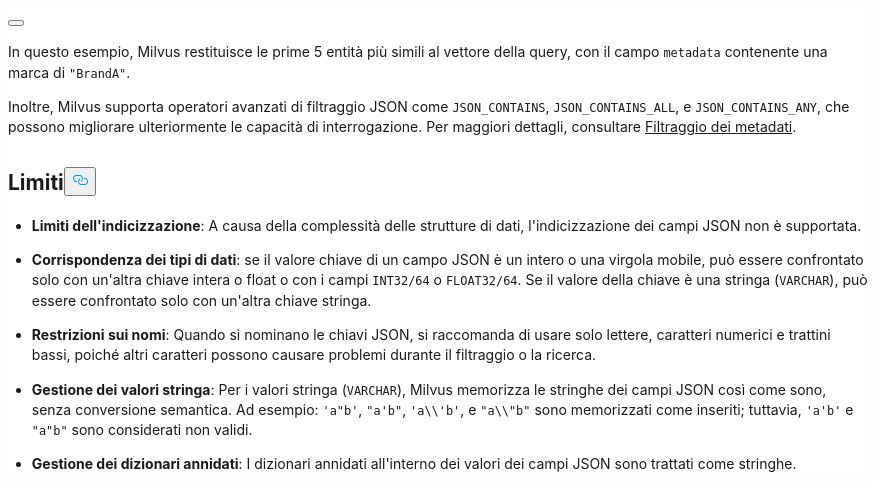 <button class="copy-code-btn"></button></code></pre>
<p>In questo esempio, Milvus restituisce le prime 5 entità più simili al vettore della query, con il campo <code translate="no">metadata</code> contenente una marca di <code translate="no">&quot;BrandA&quot;</code>.</p>
<p>Inoltre, Milvus supporta operatori avanzati di filtraggio JSON come <code translate="no">JSON_CONTAINS</code>, <code translate="no">JSON_CONTAINS_ALL</code>, e <code translate="no">JSON_CONTAINS_ANY</code>, che possono migliorare ulteriormente le capacità di interrogazione. Per maggiori dettagli, consultare <a href="/docs/it/boolean.md">Filtraggio dei metadati</a>.</p>
<h2 id="Limits​" class="common-anchor-header">Limiti<button data-href="#Limits​" class="anchor-icon" translate="no">
      <svg translate="no"
        aria-hidden="true"
        focusable="false"
        height="20"
        version="1.1"
        viewBox="0 0 16 16"
        width="16"
      >
        <path
          fill="#0092E4"
          fill-rule="evenodd"
          d="M4 9h1v1H4c-1.5 0-3-1.69-3-3.5S2.55 3 4 3h4c1.45 0 3 1.69 3 3.5 0 1.41-.91 2.72-2 3.25V8.59c.58-.45 1-1.27 1-2.09C10 5.22 8.98 4 8 4H4c-.98 0-2 1.22-2 2.5S3 9 4 9zm9-3h-1v1h1c1 0 2 1.22 2 2.5S13.98 12 13 12H9c-.98 0-2-1.22-2-2.5 0-.83.42-1.64 1-2.09V6.25c-1.09.53-2 1.84-2 3.25C6 11.31 7.55 13 9 13h4c1.45 0 3-1.69 3-3.5S14.5 6 13 6z"
        ></path>
      </svg>
    </button></h2><ul>
<li><p><strong>Limiti dell'indicizzazione</strong>: A causa della complessità delle strutture di dati, l'indicizzazione dei campi JSON non è supportata.</p></li>
<li><p><strong>Corrispondenza dei tipi di dati</strong>: se il valore chiave di un campo JSON è un intero o una virgola mobile, può essere confrontato solo con un'altra chiave intera o float o con i campi <code translate="no">INT32/64</code> o <code translate="no">FLOAT32/64</code>. Se il valore della chiave è una stringa (<code translate="no">VARCHAR</code>), può essere confrontato solo con un'altra chiave stringa.</p></li>
<li><p><strong>Restrizioni sui nomi</strong>: Quando si nominano le chiavi JSON, si raccomanda di usare solo lettere, caratteri numerici e trattini bassi, poiché altri caratteri possono causare problemi durante il filtraggio o la ricerca.</p></li>
<li><p><strong>Gestione dei valori stringa</strong>: Per i valori stringa (<code translate="no">VARCHAR</code>), Milvus memorizza le stringhe dei campi JSON così come sono, senza conversione semantica. Ad esempio: <code translate="no">'a&quot;b'</code>, <code translate="no">&quot;a'b&quot;</code>, <code translate="no">'a\\'b'</code>, e <code translate="no">&quot;a\\&quot;b&quot;</code> sono memorizzati come inseriti; tuttavia, <code translate="no">'a'b'</code> e <code translate="no">&quot;a&quot;b&quot;</code> sono considerati non validi.</p></li>
<li><p><strong>Gestione dei dizionari annidati</strong>: I dizionari annidati all'interno dei valori dei campi JSON sono trattati come stringhe.</p></li>
</ul>
